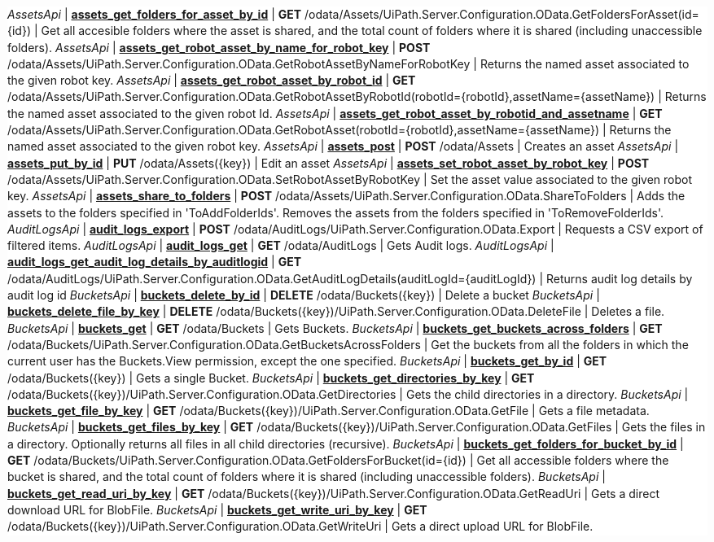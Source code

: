 *AssetsApi* | [**assets_get_folders_for_asset_by_id**](docs/AssetsApi.md#assets_get_folders_for_asset_by_id) | **GET** /odata/Assets/UiPath.Server.Configuration.OData.GetFoldersForAsset(id&#x3D;{id}) | Get all accesible folders where the asset is shared, and the total count of folders where it is shared (including unaccessible folders).
*AssetsApi* | [**assets_get_robot_asset_by_name_for_robot_key**](docs/AssetsApi.md#assets_get_robot_asset_by_name_for_robot_key) | **POST** /odata/Assets/UiPath.Server.Configuration.OData.GetRobotAssetByNameForRobotKey | Returns the named asset associated to the given robot key.
*AssetsApi* | [**assets_get_robot_asset_by_robot_id**](docs/AssetsApi.md#assets_get_robot_asset_by_robot_id) | **GET** /odata/Assets/UiPath.Server.Configuration.OData.GetRobotAssetByRobotId(robotId&#x3D;{robotId},assetName&#x3D;{assetName}) | Returns the named asset associated to the given robot Id.
*AssetsApi* | [**assets_get_robot_asset_by_robotid_and_assetname**](docs/AssetsApi.md#assets_get_robot_asset_by_robotid_and_assetname) | **GET** /odata/Assets/UiPath.Server.Configuration.OData.GetRobotAsset(robotId&#x3D;{robotId},assetName&#x3D;{assetName}) | Returns the named asset associated to the given robot key.
*AssetsApi* | [**assets_post**](docs/AssetsApi.md#assets_post) | **POST** /odata/Assets | Creates an asset
*AssetsApi* | [**assets_put_by_id**](docs/AssetsApi.md#assets_put_by_id) | **PUT** /odata/Assets({key}) | Edit an asset
*AssetsApi* | [**assets_set_robot_asset_by_robot_key**](docs/AssetsApi.md#assets_set_robot_asset_by_robot_key) | **POST** /odata/Assets/UiPath.Server.Configuration.OData.SetRobotAssetByRobotKey | Set the asset value associated to the given robot key.
*AssetsApi* | [**assets_share_to_folders**](docs/AssetsApi.md#assets_share_to_folders) | **POST** /odata/Assets/UiPath.Server.Configuration.OData.ShareToFolders | Adds the assets to the folders specified in &#39;ToAddFolderIds&#39;. Removes the assets from the folders specified in &#39;ToRemoveFolderIds&#39;.
*AuditLogsApi* | [**audit_logs_export**](docs/AuditLogsApi.md#audit_logs_export) | **POST** /odata/AuditLogs/UiPath.Server.Configuration.OData.Export | Requests a CSV export of filtered items.
*AuditLogsApi* | [**audit_logs_get**](docs/AuditLogsApi.md#audit_logs_get) | **GET** /odata/AuditLogs | Gets Audit logs.
*AuditLogsApi* | [**audit_logs_get_audit_log_details_by_auditlogid**](docs/AuditLogsApi.md#audit_logs_get_audit_log_details_by_auditlogid) | **GET** /odata/AuditLogs/UiPath.Server.Configuration.OData.GetAuditLogDetails(auditLogId&#x3D;{auditLogId}) | Returns audit log details by audit log id
*BucketsApi* | [**buckets_delete_by_id**](docs/BucketsApi.md#buckets_delete_by_id) | **DELETE** /odata/Buckets({key}) | Delete a bucket
*BucketsApi* | [**buckets_delete_file_by_key**](docs/BucketsApi.md#buckets_delete_file_by_key) | **DELETE** /odata/Buckets({key})/UiPath.Server.Configuration.OData.DeleteFile | Deletes a file.
*BucketsApi* | [**buckets_get**](docs/BucketsApi.md#buckets_get) | **GET** /odata/Buckets | Gets Buckets.
*BucketsApi* | [**buckets_get_buckets_across_folders**](docs/BucketsApi.md#buckets_get_buckets_across_folders) | **GET** /odata/Buckets/UiPath.Server.Configuration.OData.GetBucketsAcrossFolders | Get the buckets from all the folders in which the current user has the Buckets.View permission, except the one specified.
*BucketsApi* | [**buckets_get_by_id**](docs/BucketsApi.md#buckets_get_by_id) | **GET** /odata/Buckets({key}) | Gets a single Bucket.
*BucketsApi* | [**buckets_get_directories_by_key**](docs/BucketsApi.md#buckets_get_directories_by_key) | **GET** /odata/Buckets({key})/UiPath.Server.Configuration.OData.GetDirectories | Gets the child directories in a directory.
*BucketsApi* | [**buckets_get_file_by_key**](docs/BucketsApi.md#buckets_get_file_by_key) | **GET** /odata/Buckets({key})/UiPath.Server.Configuration.OData.GetFile | Gets a file metadata.
*BucketsApi* | [**buckets_get_files_by_key**](docs/BucketsApi.md#buckets_get_files_by_key) | **GET** /odata/Buckets({key})/UiPath.Server.Configuration.OData.GetFiles | Gets the files in a directory.  Optionally returns all files in all child directories (recursive).
*BucketsApi* | [**buckets_get_folders_for_bucket_by_id**](docs/BucketsApi.md#buckets_get_folders_for_bucket_by_id) | **GET** /odata/Buckets/UiPath.Server.Configuration.OData.GetFoldersForBucket(id&#x3D;{id}) | Get all accessible folders where the bucket is shared, and the total count of folders where it is shared (including unaccessible folders).
*BucketsApi* | [**buckets_get_read_uri_by_key**](docs/BucketsApi.md#buckets_get_read_uri_by_key) | **GET** /odata/Buckets({key})/UiPath.Server.Configuration.OData.GetReadUri | Gets a direct download URL for BlobFile.
*BucketsApi* | [**buckets_get_write_uri_by_key**](docs/BucketsApi.md#buckets_get_write_uri_by_key) | **GET** /odata/Buckets({key})/UiPath.Server.Configuration.OData.GetWriteUri | Gets a direct upload URL for BlobFile.